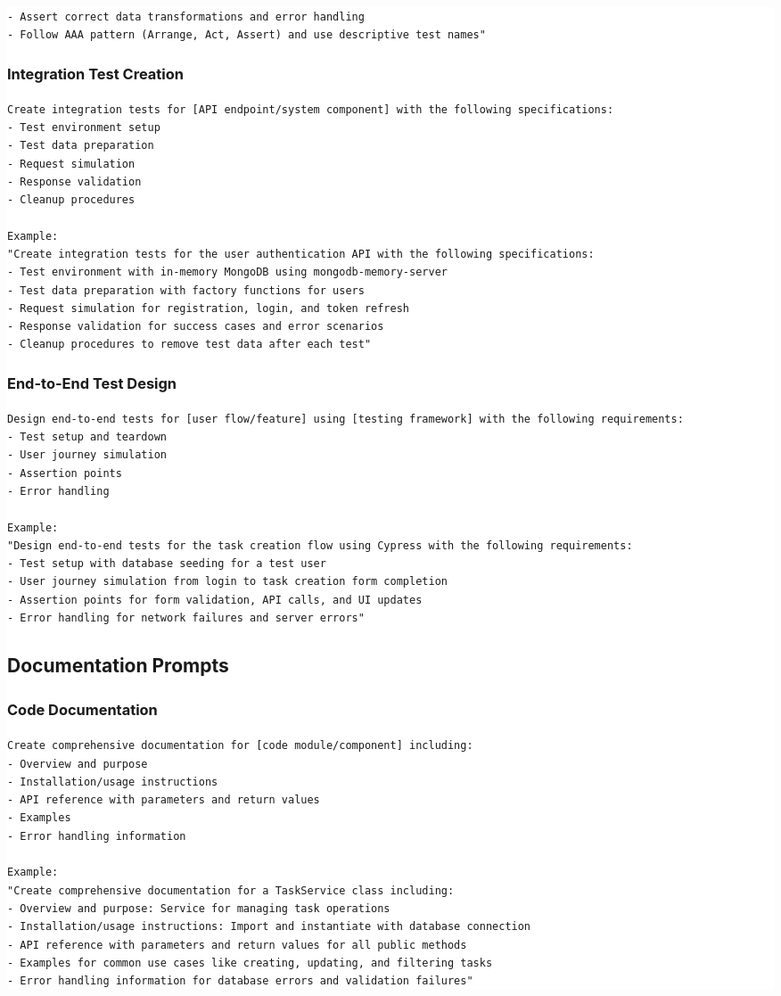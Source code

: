 ```
- Assert correct data transformations and error handling
- Follow AAA pattern (Arrange, Act, Assert) and use descriptive test names"
```

### Integration Test Creation

```
Create integration tests for [API endpoint/system component] with the following specifications:
- Test environment setup
- Test data preparation
- Request simulation
- Response validation
- Cleanup procedures

Example:
"Create integration tests for the user authentication API with the following specifications:
- Test environment with in-memory MongoDB using mongodb-memory-server
- Test data preparation with factory functions for users
- Request simulation for registration, login, and token refresh
- Response validation for success cases and error scenarios
- Cleanup procedures to remove test data after each test"
```

### End-to-End Test Design

```
Design end-to-end tests for [user flow/feature] using [testing framework] with the following requirements:
- Test setup and teardown
- User journey simulation
- Assertion points
- Error handling

Example:
"Design end-to-end tests for the task creation flow using Cypress with the following requirements:
- Test setup with database seeding for a test user
- User journey simulation from login to task creation form completion
- Assertion points for form validation, API calls, and UI updates
- Error handling for network failures and server errors"
```

## Documentation Prompts

### Code Documentation

```
Create comprehensive documentation for [code module/component] including:
- Overview and purpose
- Installation/usage instructions
- API reference with parameters and return values
- Examples
- Error handling information

Example:
"Create comprehensive documentation for a TaskService class including:
- Overview and purpose: Service for managing task operations
- Installation/usage instructions: Import and instantiate with database connection
- API reference with parameters and return values for all public methods
- Examples for common use cases like creating, updating, and filtering tasks
- Error handling information for database errors and validation failures"
```
